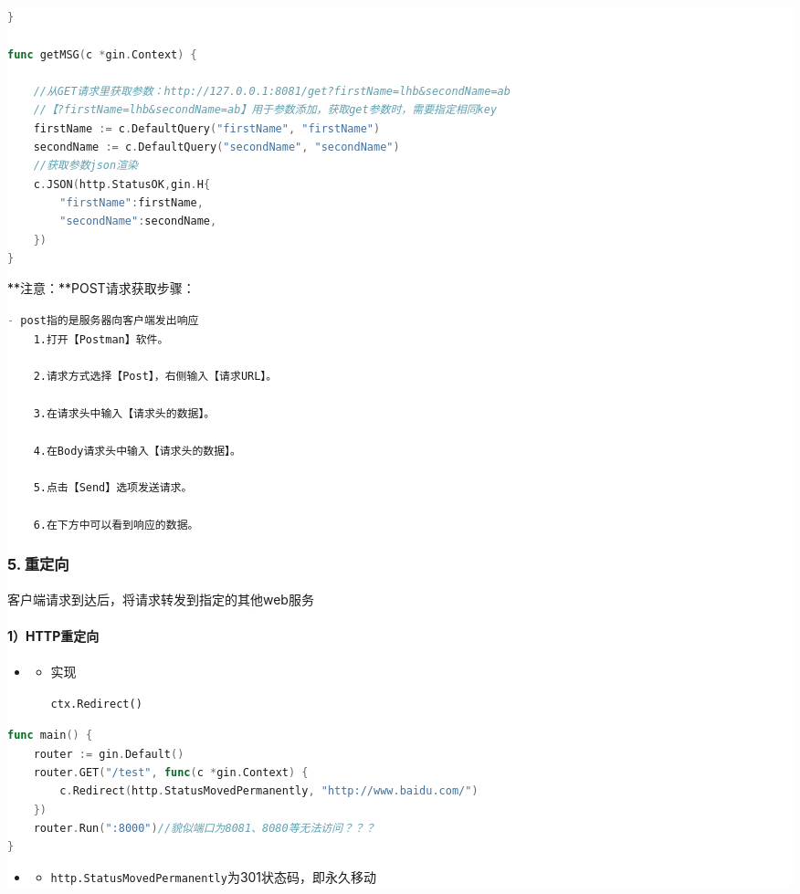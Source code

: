 ```go
}

func getMSG(c *gin.Context) {

	//从GET请求里获取参数：http://127.0.0.1:8081/get?firstName=lhb&secondName=ab
	//【?firstName=lhb&secondName=ab】用于参数添加，获取get参数时，需要指定相同key
	firstName := c.DefaultQuery("firstName", "firstName")
	secondName := c.DefaultQuery("secondName", "secondName")
	//获取参数json渲染
	c.JSON(http.StatusOK,gin.H{
		"firstName":firstName,
		"secondName":secondName,
	})
}
```

**注意：**POST请求获取步骤：

```markdown
- post指的是服务器向客户端发出响应
	1.打开【Postman】软件。

    2.请求方式选择【Post】，右侧输入【请求URL】。

	3.在请求头中输入【请求头的数据】。

	4.在Body请求头中输入【请求头的数据】。

	5.点击【Send】选项发送请求。

	6.在下方中可以看到响应的数据。
```

### 5. 重定向

客户端请求到达后，将请求转发到指定的其他web服务

#### 1）HTTP重定向

- - 实现

    `ctx.Redirect()`

```go
func main() {
	router := gin.Default()
	router.GET("/test", func(c *gin.Context) {
		c.Redirect(http.StatusMovedPermanently, "http://www.baidu.com/")
	})
	router.Run(":8000")//貌似端口为8081、8080等无法访问？？？
}
```

- - `http.StatusMovedPermanently`为301状态码，即永久移动
